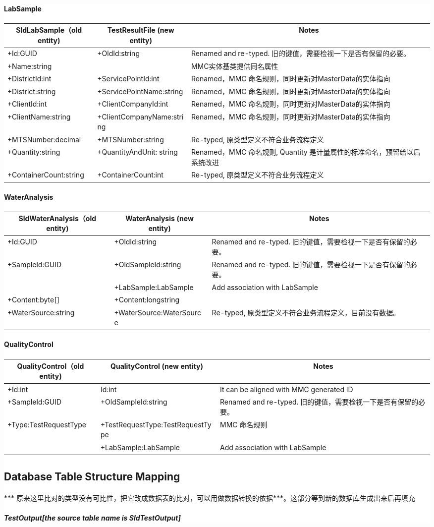 #### LabSample

| SldLabSample（old entity) | TestResultFile (new entity) | Notes                                                        |
| ------------------------- | --------------------------- | ------------------------------------------------------------ |
| +Id:GUID                  | +OldId:string               | Renamed and re-typed. 旧的键值，需要检视一下是否有保留的必要。 |
| +Name:string              |                             | MMC实体基类提供同名属性                                      |
| +DistrictId:int           | +ServicePointId:int         | Renamed，MMC 命名规则，同时更新对MasterData的实体指向        |
| +District:string          | +ServicePointName:string    | Renamed，MMC 命名规则，同时更新对MasterData的实体指向        |
| +ClientId:int             | +ClientCompanyId:int        | Renamed，MMC 命名规则，同时更新对MasterData的实体指向        |
| +ClientName:string        | +ClientCompanyName:string   | Renamed，MMC 命名规则，同时更新对MasterData的实体指向        |
| +MTSNumber:decimal        | +MTSNumber:string           | Re-typed, 原类型定义不符合业务流程定义                       |
| +Quantity:string          | +QuantityAndUnit: string    | Renamed，MMC 命名规则, Quantity 是计量属性的标准命名，预留给以后系统改进 |
| +ContainerCount:string    | +ContainerCount:int         | Re-typed, 原类型定义不符合业务流程定义                       |

#### WaterAnalysis

| SldWaterAnalysis（old entity) | WaterAnalysis (new entity) | Notes                                                        |
| ----------------------------- | -------------------------- | ------------------------------------------------------------ |
| +Id:GUID                      | +OldId:string              | Renamed and re-typed. 旧的键值，需要检视一下是否有保留的必要。 |
| +SampleId:GUID                | +OldSampleId:string        | Renamed and re-typed. 旧的键值，需要检视一下是否有保留的必要。 |
|                               | +LabSample:LabSample       | Add association with LabSample                               |
| +Content:byte[]               | +Content:longstring        |                                                              |
| +WaterSource:string           | +WaterSource:WaterSource   | Re-typed, 原类型定义不符合业务流程定义，目前没有数据。       |

#### QualityControl

| QualityControl（old entity) | QualityControl (new entity)      | Notes                                                        |
| --------------------------- | -------------------------------- | ------------------------------------------------------------ |
| +Id:int                     | Id:int                           | It can be aligned with MMC generated ID                      |
| +SampleId:GUID              | +OldSampleId:string              | Renamed and re-typed. 旧的键值，需要检视一下是否有保留的必要。 |
| +Type:TestRequestType       | +TestRequestType:TestRequestType | MMC 命名规则                                                 |
|                             | +LabSample:LabSample             | Add association with LabSample                               |

 



## Database Table Structure Mapping 

*** 原来这里比对的类型没有可比性，把它改成数据表的比对，可以用做数据转换的依据***。这部分等到新的数据库生成出来后再填充

##### TestOutput[the source table name is SldTestOutput]
